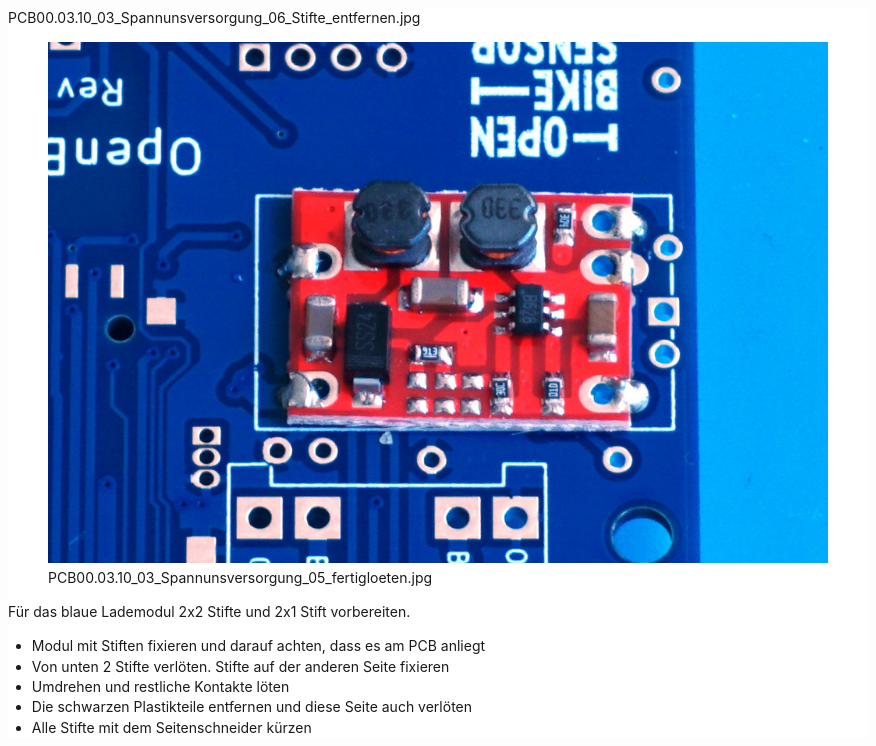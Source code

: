 <figcaption>PCB00.03.10_03_Spannunsversorgung_06_Stifte_entfernen.jpg</figcaption>
</figure>
<figure>
  <img src="/assets/images/v00.03/PCB00.03.10_03_Spannunsversorgung_05_fertigloeten.jpg" alt="PCB00.03.10_03_Spannunsversorgung_05_fertigloeten.jpg" class="inline" />
<figcaption>PCB00.03.10_03_Spannunsversorgung_05_fertigloeten.jpg</figcaption>
</figure>

Für das blaue Lademodul 2x2 Stifte und 2x1 Stift vorbereiten.
* Modul mit Stiften fixieren und darauf achten, dass es am PCB anliegt 
* Von unten 2 Stifte verlöten. Stifte auf der anderen Seite fixieren
* Umdrehen und restliche Kontakte löten
* Die schwarzen Plastikteile entfernen und diese Seite auch verlöten
* Alle Stifte mit dem Seitenschneider kürzen

<figure>